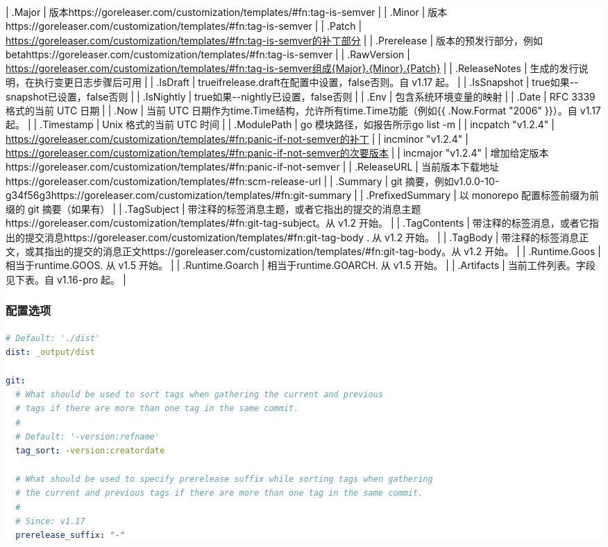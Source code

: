 | .Major               | 版本https://goreleaser.com/customization/templates/#fn:tag-is-semver |
| .Minor               | 版本https://goreleaser.com/customization/templates/#fn:tag-is-semver |
| .Patch               | https://goreleaser.com/customization/templates/#fn:tag-is-semver的补丁部分 |
| .Prerelease          | 版本的预发行部分，例如betahttps://goreleaser.com/customization/templates/#fn:tag-is-semver |
| .RawVersion          | https://goreleaser.com/customization/templates/#fn:tag-is-semver组成{Major}.{Minor}.{Patch} |
| .ReleaseNotes        | 生成的发行说明，在执行变更日志步骤后可用                     |
| .IsDraft             | trueifrelease.draft在配置中设置，false否则。自 v1.17 起。    |
| .IsSnapshot          | true如果--snapshot已设置，false否则                          |
| .IsNightly           | true如果--nightly已设置，false否则                           |
| .Env                 | 包含系统环境变量的映射                                       |
| .Date                | RFC 3339 格式的当前 UTC 日期                                 |
| .Now                 | 当前 UTC 日期作为time.Time结构，允许所有time.Time功能（例如{{ .Now.Format "2006" }}）。自 v1.17 起。 |
| .Timestamp           | Unix 格式的当前 UTC 时间                                     |
| .ModulePath          | go 模块路径，如报告所示go list -m                            |
| incpatch "v1.2.4"    | https://goreleaser.com/customization/templates/#fn:panic-if-not-semver的补丁 |
| incminor "v1.2.4"    | https://goreleaser.com/customization/templates/#fn:panic-if-not-semver的次要版本 |
| incmajor "v1.2.4"    | 增加给定版本https://goreleaser.com/customization/templates/#fn:panic-if-not-semver |
| .ReleaseURL          | 当前版本下载地址https://goreleaser.com/customization/templates/#fn:scm-release-url |
| .Summary             | git 摘要，例如v1.0.0-10-g34f56g3https://goreleaser.com/customization/templates/#fn:git-summary |
| .PrefixedSummary     | 以 monorepo 配置标签前缀为前缀的 git 摘要（如果有）          |
| .TagSubject          | 带注释的标签消息主题，或者它指出的提交的消息主题https://goreleaser.com/customization/templates/#fn:git-tag-subject。从 v1.2 开始。 |
| .TagContents         | 带注释的标签消息，或者它指出的提交消息https://goreleaser.com/customization/templates/#fn:git-tag-body . 从 v1.2 开始。 |
| .TagBody             | 带注释的标签消息正文，或其指出的提交的消息正文https://goreleaser.com/customization/templates/#fn:git-tag-body。从 v1.2 开始。 |
| .Runtime.Goos        | 相当于runtime.GOOS. 从 v1.5 开始。                           |
| .Runtime.Goarch      | 相当于runtime.GOARCH. 从 v1.5 开始。                         |
| .Artifacts           | 当前工件列表。字段见下表。自 v1.16-pro 起。                  |

### 配置选项

```yaml
# Default: './dist'
dist: _output/dist

git:
  # What should be used to sort tags when gathering the current and previous
  # tags if there are more than one tag in the same commit.
  #
  # Default: '-version:refname'
  tag_sort: -version:creatordate

  # What should be used to specify prerelease suffix while sorting tags when gathering
  # the current and previous tags if there are more than one tag in the same commit.
  #
  # Since: v1.17
  prerelease_suffix: "-"
```